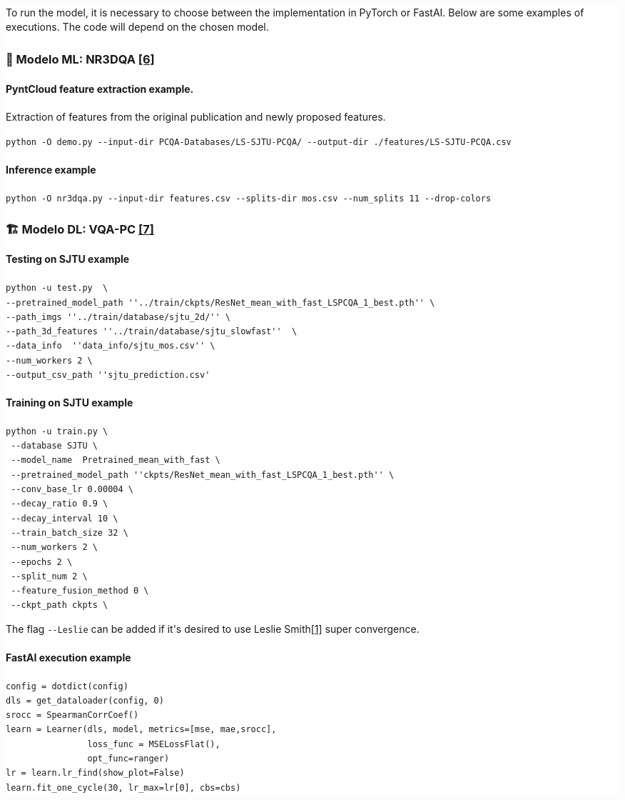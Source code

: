 To run the model, it is necessary to choose between the implementation in PyTorch or FastAI. 
Below are some examples of executions. The code will depend on the chosen model.

### :nut_and_bolt: Modelo ML: NR3DQA [[6]](#6)

#### PyntCloud feature extraction example. 
Extraction of features from the original publication and newly proposed features.
```
python -O demo.py --input-dir PCQA-Databases/LS-SJTU-PCQA/ --output-dir ./features/LS-SJTU-PCQA.csv
```
#### Inference example
```
python -O nr3dqa.py --input-dir features.csv --splits-dir mos.csv --num_splits 11 --drop-colors 
```
### :building_construction: Modelo DL: VQA-PC [[7]](#7)

#### Testing on SJTU example
```
python -u test.py  \
--pretrained_model_path ''../train/ckpts/ResNet_mean_with_fast_LSPCQA_1_best.pth'' \
--path_imgs ''../train/database/sjtu_2d/'' \
--path_3d_features ''../train/database/sjtu_slowfast''  \
--data_info  ''data_info/sjtu_mos.csv'' \
--num_workers 2 \
--output_csv_path ''sjtu_prediction.csv'
```

#### Training on SJTU example
```
python -u train.py \
 --database SJTU \
 --model_name  Pretrained_mean_with_fast \
 --pretrained_model_path ''ckpts/ResNet_mean_with_fast_LSPCQA_1_best.pth'' \
 --conv_base_lr 0.00004 \
 --decay_ratio 0.9 \
 --decay_interval 10 \
 --train_batch_size 32 \
 --num_workers 2 \
 --epochs 2 \
 --split_num 2 \
 --feature_fusion_method 0 \
 --ckpt_path ckpts \
```
The flag `--Leslie` can be added if it's desired to use Leslie Smith[[1]](#1) super convergence.

#### FastAI execution example
```
config = dotdict(config)
dls = get_dataloader(config, 0)
srocc = SpearmanCorrCoef()
learn = Learner(dls, model, metrics=[mse, mae,srocc],
                loss_func = MSELossFlat(),
                opt_func=ranger)
lr = learn.lr_find(show_plot=False)
learn.fit_one_cycle(30, lr_max=lr[0], cbs=cbs)
```
